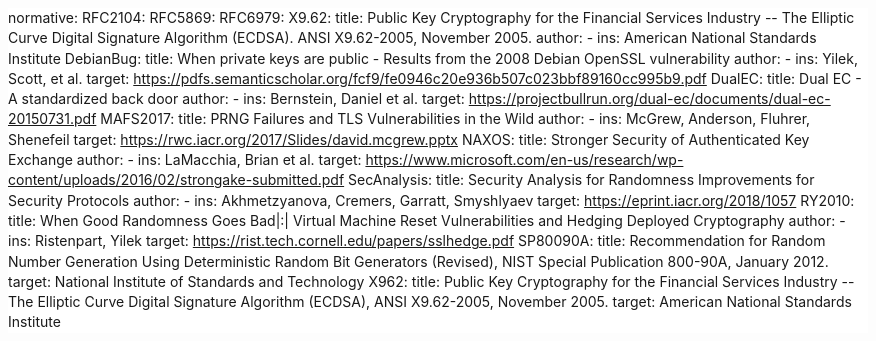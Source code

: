 normative:
    RFC2104:
    RFC5869:
    RFC6979:
    X9.62:
        title: Public Key Cryptography for the Financial Services Industry -- The Elliptic Curve Digital Signature Algorithm (ECDSA). ANSI X9.62-2005, November 2005.
        author:
            -
                ins: American National Standards Institute
    DebianBug:
        title: When private keys are public - Results from the 2008 Debian OpenSSL vulnerability
        author:
            -
                ins: Yilek, Scott, et al.
        target: https://pdfs.semanticscholar.org/fcf9/fe0946c20e936b507c023bbf89160cc995b9.pdf
    DualEC:
        title: Dual EC - A standardized back door
        author:
            -
                ins: Bernstein, Daniel et al.
        target: https://projectbullrun.org/dual-ec/documents/dual-ec-20150731.pdf
    MAFS2017:
        title: PRNG Failures and TLS Vulnerabilities in the Wild
        author:
            -
                ins: McGrew, Anderson, Fluhrer, Shenefeil
        target: https://rwc.iacr.org/2017/Slides/david.mcgrew.pptx
    NAXOS:
        title: Stronger Security of Authenticated Key Exchange
        author:
            -
                ins: LaMacchia, Brian et al.
        target: https://www.microsoft.com/en-us/research/wp-content/uploads/2016/02/strongake-submitted.pdf
    SecAnalysis:
        title: Security Analysis for Randomness Improvements for Security Protocols
        author:
            -
                ins: Akhmetzyanova, Cremers, Garratt, Smyshlyaev
        target: https://eprint.iacr.org/2018/1057
    RY2010:
        title: When Good Randomness Goes Bad|:| Virtual Machine Reset Vulnerabilities and Hedging Deployed Cryptography
        author:
            -
                ins: Ristenpart, Yilek
        target: https://rist.tech.cornell.edu/papers/sslhedge.pdf
    SP80090A:
        title: Recommendation for Random Number Generation Using Deterministic Random Bit Generators (Revised), NIST Special Publication 800-90A, January 2012.
        target: National Institute of Standards and Technology
    X962:
        title: Public Key Cryptography for the Financial Services Industry -- The Elliptic Curve Digital Signature Algorithm (ECDSA), ANSI X9.62-2005, November 2005.
        target: American National Standards Institute
